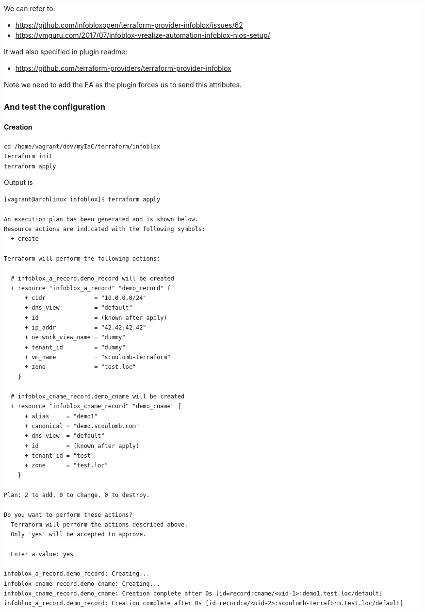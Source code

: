 We can refer to:
- https://github.com/infobloxopen/terraform-provider-infoblox/issues/62
- https://vmguru.com/2017/07/infoblox-vrealize-automation-infoblox-nios-setup/


It wad also specified in plugin readme:
- https://github.com/terraform-providers/terraform-provider-infoblox

Note we need to add the EA as the plugin forces us to send this attributes.

### And test the configuration

#### Creation

````shell script
cd /home/vagrant/dev/myIaC/terraform/infoblox
terraform init 
terraform apply
````

Output is 

````shell script
[vagrant@archlinux infoblox]$ terraform apply

An execution plan has been generated and is shown below.
Resource actions are indicated with the following symbols:
  + create

Terraform will perform the following actions:

  # infoblox_a_record.demo_record will be created
  + resource "infoblox_a_record" "demo_record" {
      + cidr              = "10.0.0.0/24"
      + dns_view          = "default"
      + id                = (known after apply)
      + ip_addr           = "42.42.42.42"
      + network_view_name = "dummy"
      + tenant_id         = "dummy"
      + vm_name           = "scoulomb-terraform"
      + zone              = "test.loc"
    }

  # infoblox_cname_record.demo_cname will be created
  + resource "infoblox_cname_record" "demo_cname" {
      + alias     = "demo1"
      + canonical = "demo.scoulomb.com"
      + dns_view  = "default"
      + id        = (known after apply)
      + tenant_id = "test"
      + zone      = "test.loc"
    }

Plan: 2 to add, 0 to change, 0 to destroy.

Do you want to perform these actions?
  Terraform will perform the actions described above.
  Only 'yes' will be accepted to approve.

  Enter a value: yes

infoblox_a_record.demo_record: Creating...
infoblox_cname_record.demo_cname: Creating...
infoblox_cname_record.demo_cname: Creation complete after 0s [id=record:cname/<uid-1>:demo1.test.loc/default]
infoblox_a_record.demo_record: Creation complete after 0s [id=record:a/<uid-2>:scoulomb-terraform.test.loc/default]
````